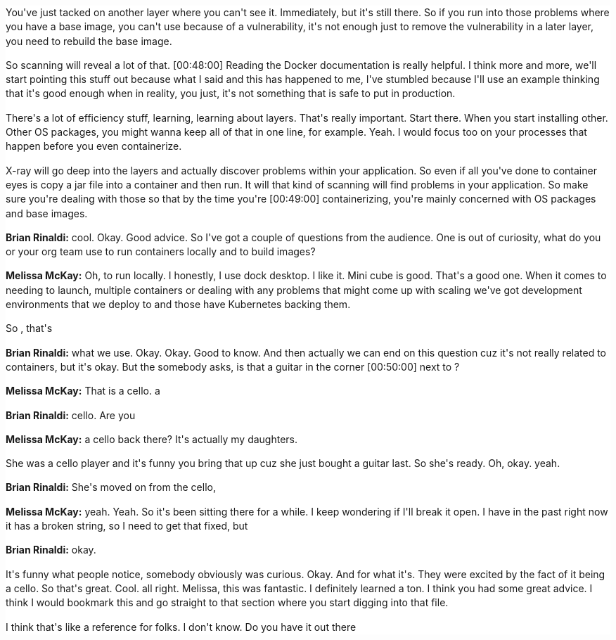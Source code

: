 You've just tacked on another layer where you can't see it. Immediately, but it's still there. So if you run into those problems where you have a base image, you can't use because of a vulnerability, it's not enough just to remove the vulnerability in a later layer, you need to rebuild the base image.

So scanning will reveal a lot of that. [00:48:00] Reading the Docker documentation is really helpful. I think more and more, we'll start pointing this stuff out because what I said and this has happened to me, I've stumbled because I'll use an example thinking that it's good enough when in reality, you just, it's not something that is safe to put in production.

There's a lot of efficiency stuff, learning, learning about layers. That's really important. Start there. When you start installing other. Other OS packages, you might wanna keep all of that in one line, for example. Yeah. I would focus too on your processes that happen before you even containerize.

X-ray will go deep into the layers and actually discover problems within your application. So even if all you've done to container eyes is copy a jar file into a container and then run. It will that kind of scanning will find problems in your application. So make sure you're dealing with those so that by the time you're [00:49:00] containerizing, you're mainly concerned with OS packages and base images.

**Brian Rinaldi:** cool. Okay. Good advice. So I've got a couple of questions from the audience. One is out of curiosity, what do you or your org team use to run containers locally and to build images?

**Melissa McKay:** Oh, to run locally. I honestly, I use dock desktop. I like it. Mini cube is good. That's a good one. When it comes to needing to launch, multiple containers or dealing with any problems that might come up with scaling we've got development environments that we deploy to and those have Kubernetes backing them.

So , that's

**Brian Rinaldi:** what we use. Okay. Okay. Good to know. And then actually we can end on this question cuz it's not really related to containers, but it's okay. But the somebody asks, is that a guitar in the corner [00:50:00] next to ?

**Melissa McKay:** That is a cello. a

**Brian Rinaldi:** cello. Are you

**Melissa McKay:** a cello back there? It's actually my daughters.

She was a cello player and it's funny you bring that up cuz she just bought a guitar last. So she's ready. Oh, okay. yeah.

**Brian Rinaldi:** She's moved on from the cello,

**Melissa McKay:** yeah. Yeah. So it's been sitting there for a while. I keep wondering if I'll break it open. I have in the past right now it has a broken string, so I need to get that fixed, but

**Brian Rinaldi:** okay.

It's funny what people notice, somebody obviously was curious. Okay. And for what it's. They were excited by the fact of it being a cello. So that's great. Cool. all right. Melissa, this was fantastic. I definitely learned a ton. I think you had some great advice. I think I would bookmark this and go straight to that section where you start digging into that file.

I think that's like a reference for folks. I don't know. Do you have it out there
